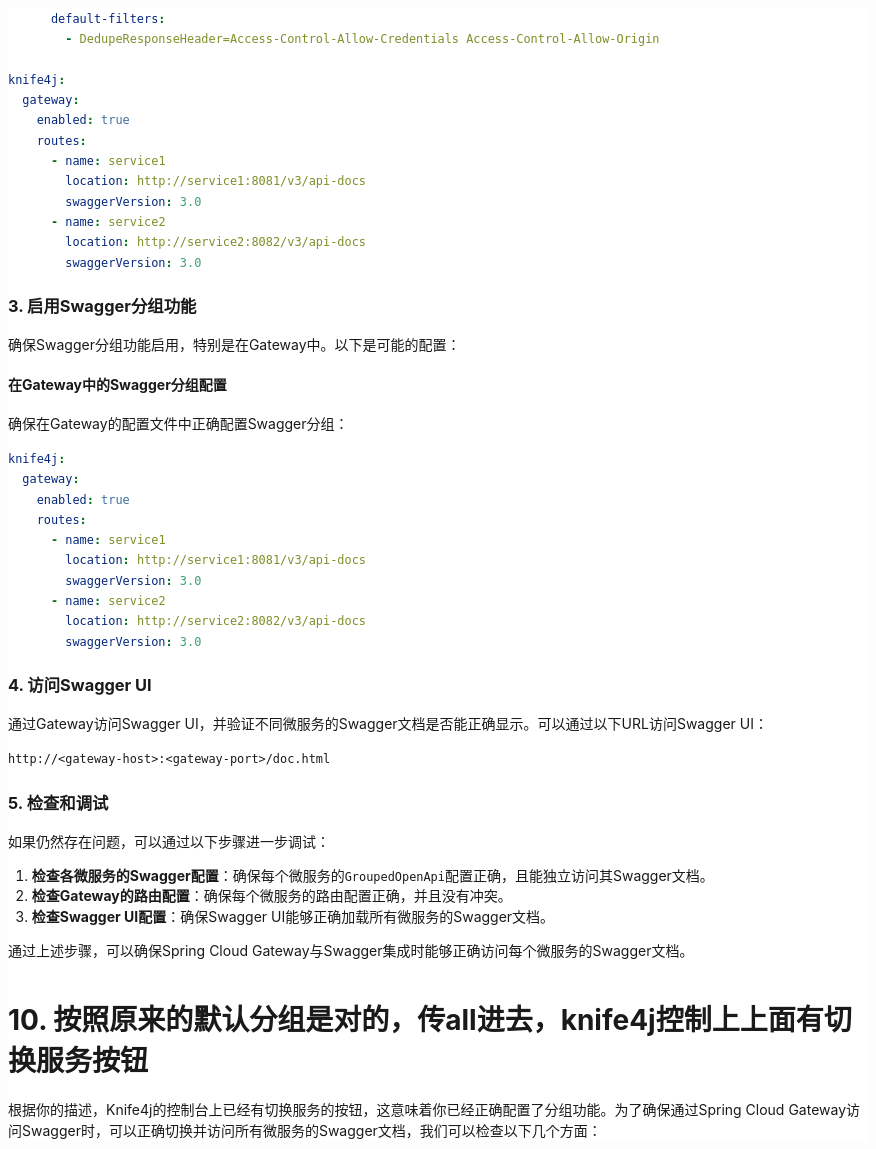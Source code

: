 ```yaml
      default-filters:
        - DedupeResponseHeader=Access-Control-Allow-Credentials Access-Control-Allow-Origin

knife4j:
  gateway:
    enabled: true
    routes:
      - name: service1
        location: http://service1:8081/v3/api-docs
        swaggerVersion: 3.0
      - name: service2
        location: http://service2:8082/v3/api-docs
        swaggerVersion: 3.0
```

### 3. 启用Swagger分组功能

确保Swagger分组功能启用，特别是在Gateway中。以下是可能的配置：

#### 在Gateway中的Swagger分组配置

确保在Gateway的配置文件中正确配置Swagger分组：

```yaml
knife4j:
  gateway:
    enabled: true
    routes:
      - name: service1
        location: http://service1:8081/v3/api-docs
        swaggerVersion: 3.0
      - name: service2
        location: http://service2:8082/v3/api-docs
        swaggerVersion: 3.0
```

### 4. 访问Swagger UI

通过Gateway访问Swagger UI，并验证不同微服务的Swagger文档是否能正确显示。可以通过以下URL访问Swagger UI：

```
http://<gateway-host>:<gateway-port>/doc.html
```

### 5. 检查和调试

如果仍然存在问题，可以通过以下步骤进一步调试：

1. **检查各微服务的Swagger配置**：确保每个微服务的`GroupedOpenApi`配置正确，且能独立访问其Swagger文档。
2. **检查Gateway的路由配置**：确保每个微服务的路由配置正确，并且没有冲突。
3. **检查Swagger UI配置**：确保Swagger UI能够正确加载所有微服务的Swagger文档。

通过上述步骤，可以确保Spring Cloud Gateway与Swagger集成时能够正确访问每个微服务的Swagger文档。

# 10. 按照原来的默认分组是对的，传all进去，knife4j控制上上面有切换服务按钮
根据你的描述，Knife4j的控制台上已经有切换服务的按钮，这意味着你已经正确配置了分组功能。为了确保通过Spring Cloud Gateway访问Swagger时，可以正确切换并访问所有微服务的Swagger文档，我们可以检查以下几个方面：
